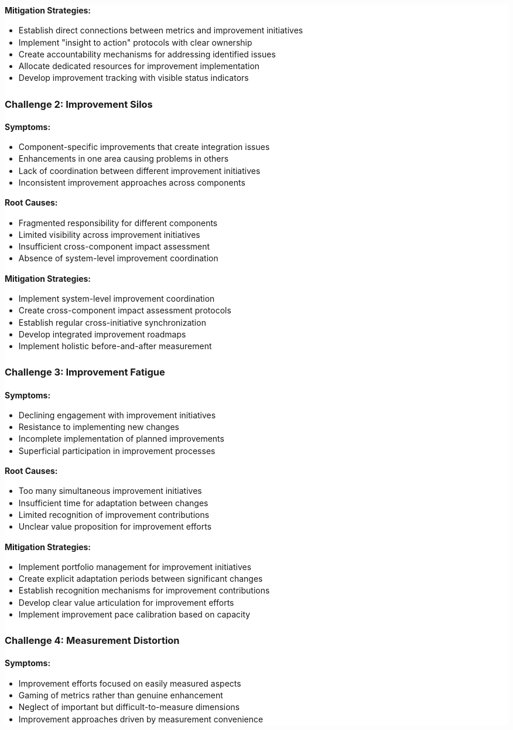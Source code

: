**Mitigation Strategies:**
- Establish direct connections between metrics and improvement initiatives
- Implement "insight to action" protocols with clear ownership
- Create accountability mechanisms for addressing identified issues
- Allocate dedicated resources for improvement implementation
- Develop improvement tracking with visible status indicators

### Challenge 2: Improvement Silos

**Symptoms:**
- Component-specific improvements that create integration issues
- Enhancements in one area causing problems in others
- Lack of coordination between different improvement initiatives
- Inconsistent improvement approaches across components

**Root Causes:**
- Fragmented responsibility for different components
- Limited visibility across improvement initiatives
- Insufficient cross-component impact assessment
- Absence of system-level improvement coordination

**Mitigation Strategies:**
- Implement system-level improvement coordination
- Create cross-component impact assessment protocols
- Establish regular cross-initiative synchronization
- Develop integrated improvement roadmaps
- Implement holistic before-and-after measurement

### Challenge 3: Improvement Fatigue

**Symptoms:**
- Declining engagement with improvement initiatives
- Resistance to implementing new changes
- Incomplete implementation of planned improvements
- Superficial participation in improvement processes

**Root Causes:**
- Too many simultaneous improvement initiatives
- Insufficient time for adaptation between changes
- Limited recognition of improvement contributions
- Unclear value proposition for improvement efforts

**Mitigation Strategies:**
- Implement portfolio management for improvement initiatives
- Create explicit adaptation periods between significant changes
- Establish recognition mechanisms for improvement contributions
- Develop clear value articulation for improvement efforts
- Implement improvement pace calibration based on capacity

### Challenge 4: Measurement Distortion

**Symptoms:**
- Improvement efforts focused on easily measured aspects
- Gaming of metrics rather than genuine enhancement
- Neglect of important but difficult-to-measure dimensions
- Improvement approaches driven by measurement convenience
